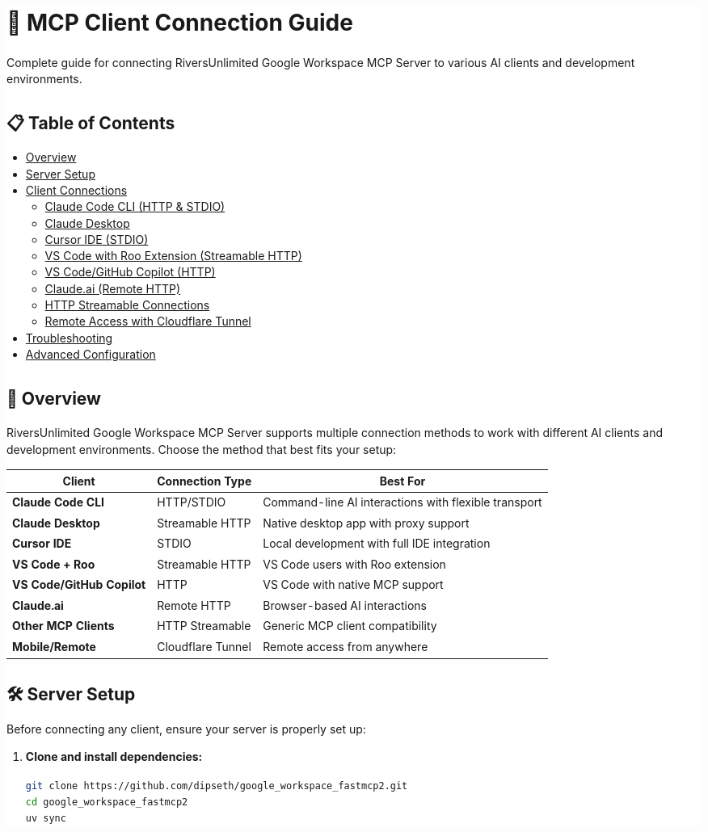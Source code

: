 # 🔗 MCP Client Connection Guide

Complete guide for connecting RiversUnlimited Google Workspace MCP Server to various AI clients and development environments.

## 📋 Table of Contents

- [Overview](#overview)
- [Server Setup](#server-setup)
- [Client Connections](#client-connections)
  - [Claude Code CLI (HTTP & STDIO)](#claude-code-cli-http--stdio)
  - [Claude Desktop](#claude-desktop)
  - [Cursor IDE (STDIO)](#cursor-ide-stdio)
  - [VS Code with Roo Extension (Streamable HTTP)](#vs-code-with-roo-extension-streamable-http)
  - [VS Code/GitHub Copilot (HTTP)](#vs-codegithub-copilot-http)
  - [Claude.ai (Remote HTTP)](#claudeai-remote-http)
  - [HTTP Streamable Connections](#http-streamable-connections)
  - [Remote Access with Cloudflare Tunnel](#remote-access-with-cloudflare-tunnel)
- [Troubleshooting](#troubleshooting)
- [Advanced Configuration](#advanced-configuration)

## 🎯 Overview

RiversUnlimited Google Workspace MCP Server supports multiple connection methods to work with different AI clients and development environments. Choose the method that best fits your setup:

| Client | Connection Type | Best For |
|--------|----------------|----------|
| **Claude Code CLI** | HTTP/STDIO | Command-line AI interactions with flexible transport |
| **Claude Desktop** | Streamable HTTP | Native desktop app with proxy support |
| **Cursor IDE** | STDIO | Local development with full IDE integration |
| **VS Code + Roo** | Streamable HTTP | VS Code users with Roo extension |
| **VS Code/GitHub Copilot** | HTTP | VS Code with native MCP support |
| **Claude.ai** | Remote HTTP | Browser-based AI interactions |
| **Other MCP Clients** | HTTP Streamable | Generic MCP client compatibility |
| **Mobile/Remote** | Cloudflare Tunnel | Remote access from anywhere |

## 🛠️ Server Setup

Before connecting any client, ensure your server is properly set up:

1. **Clone and install dependencies:**
   ```bash
   git clone https://github.com/dipseth/google_workspace_fastmcp2.git
   cd google_workspace_fastmcp2
   uv sync
   ```
